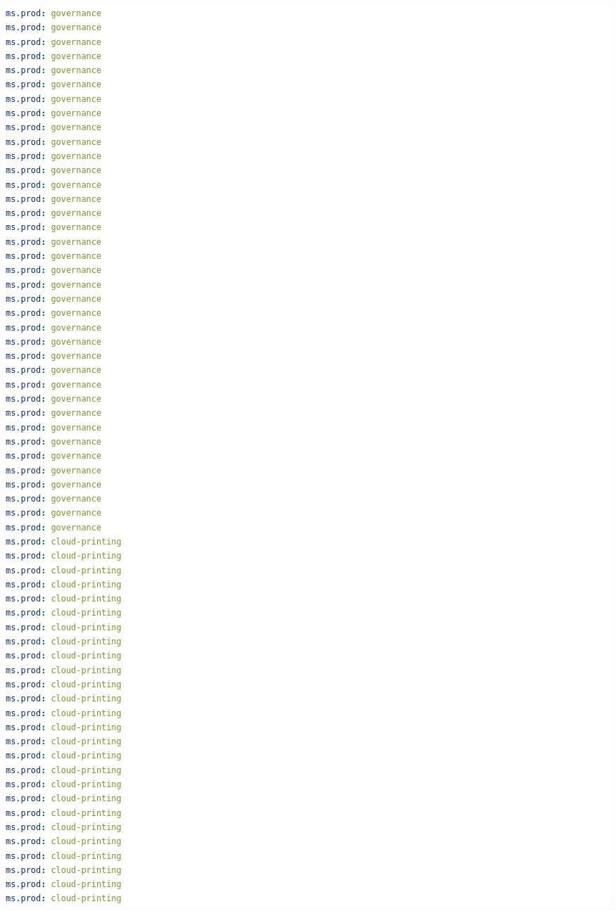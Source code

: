 ```yaml
ms.prod: governance
ms.prod: governance
ms.prod: governance
ms.prod: governance
ms.prod: governance
ms.prod: governance
ms.prod: governance
ms.prod: governance
ms.prod: governance
ms.prod: governance
ms.prod: governance
ms.prod: governance
ms.prod: governance
ms.prod: governance
ms.prod: governance
ms.prod: governance
ms.prod: governance
ms.prod: governance
ms.prod: governance
ms.prod: governance
ms.prod: governance
ms.prod: governance
ms.prod: governance
ms.prod: governance
ms.prod: governance
ms.prod: governance
ms.prod: governance
ms.prod: governance
ms.prod: governance
ms.prod: governance
ms.prod: governance
ms.prod: governance
ms.prod: governance
ms.prod: governance
ms.prod: governance
ms.prod: governance
ms.prod: governance
ms.prod: cloud-printing
ms.prod: cloud-printing
ms.prod: cloud-printing
ms.prod: cloud-printing
ms.prod: cloud-printing
ms.prod: cloud-printing
ms.prod: cloud-printing
ms.prod: cloud-printing
ms.prod: cloud-printing
ms.prod: cloud-printing
ms.prod: cloud-printing
ms.prod: cloud-printing
ms.prod: cloud-printing
ms.prod: cloud-printing
ms.prod: cloud-printing
ms.prod: cloud-printing
ms.prod: cloud-printing
ms.prod: cloud-printing
ms.prod: cloud-printing
ms.prod: cloud-printing
ms.prod: cloud-printing
ms.prod: cloud-printing
ms.prod: cloud-printing
ms.prod: cloud-printing
ms.prod: cloud-printing
ms.prod: cloud-printing
```
